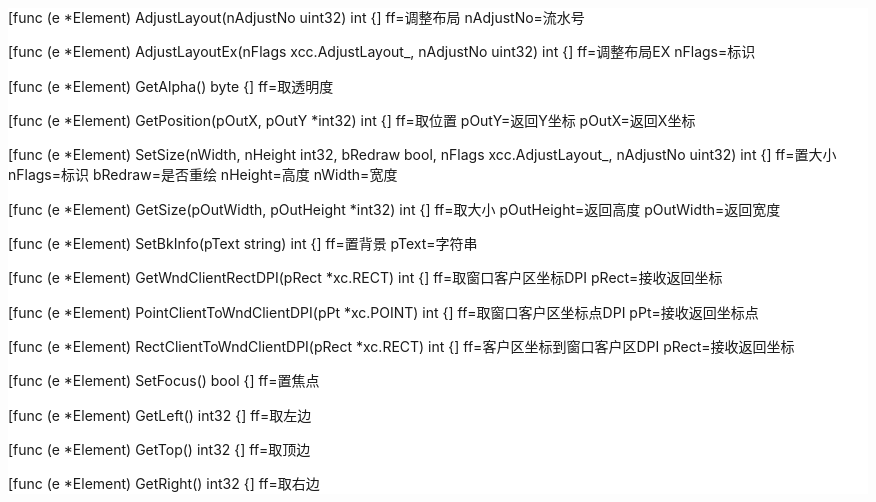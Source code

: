 [func (e *Element) AdjustLayout(nAdjustNo uint32) int {]
ff=调整布局
nAdjustNo=流水号

[func (e *Element) AdjustLayoutEx(nFlags xcc.AdjustLayout_, nAdjustNo uint32) int {]
ff=调整布局EX
nFlags=标识

[func (e *Element) GetAlpha() byte {]
ff=取透明度

[func (e *Element) GetPosition(pOutX, pOutY *int32) int {]
ff=取位置
pOutY=返回Y坐标
pOutX=返回X坐标

[func (e *Element) SetSize(nWidth, nHeight int32, bRedraw bool, nFlags xcc.AdjustLayout_, nAdjustNo uint32) int {]
ff=置大小
nFlags=标识
bRedraw=是否重绘
nHeight=高度
nWidth=宽度

[func (e *Element) GetSize(pOutWidth, pOutHeight *int32) int {]
ff=取大小
pOutHeight=返回高度
pOutWidth=返回宽度

[func (e *Element) SetBkInfo(pText string) int {]
ff=置背景
pText=字符串

[func (e *Element) GetWndClientRectDPI(pRect *xc.RECT) int {]
ff=取窗口客户区坐标DPI
pRect=接收返回坐标

[func (e *Element) PointClientToWndClientDPI(pPt *xc.POINT) int {]
ff=取窗口客户区坐标点DPI
pPt=接收返回坐标点

[func (e *Element) RectClientToWndClientDPI(pRect *xc.RECT) int {]
ff=客户区坐标到窗口客户区DPI
pRect=接收返回坐标

[func (e *Element) SetFocus() bool {]
ff=置焦点

[func (e *Element) GetLeft() int32 {]
ff=取左边

[func (e *Element) GetTop() int32 {]
ff=取顶边

[func (e *Element) GetRight() int32 {]
ff=取右边
